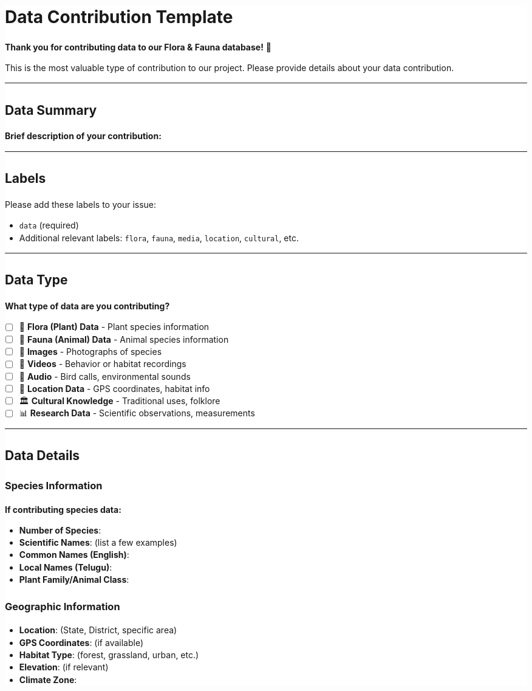 # Data Contribution Template

**Thank you for contributing data to our Flora & Fauna database!** 🌱

This is the most valuable type of contribution to our project. Please provide details about your data contribution.

---

## Data Summary

**Brief description of your contribution:**


---

## Labels
Please add these labels to your issue:
- `data` (required)
- Additional relevant labels: `flora`, `fauna`, `media`, `location`, `cultural`, etc.

---

## Data Type

**What type of data are you contributing?**
- [ ] 🌿 **Flora (Plant) Data** - Plant species information
- [ ] 🦋 **Fauna (Animal) Data** - Animal species information
- [ ] 📸 **Images** - Photographs of species
- [ ] 🎥 **Videos** - Behavior or habitat recordings
- [ ] 🎵 **Audio** - Bird calls, environmental sounds
- [ ] 📍 **Location Data** - GPS coordinates, habitat info
- [ ] 🏛️ **Cultural Knowledge** - Traditional uses, folklore
- [ ] 📊 **Research Data** - Scientific observations, measurements

---

## Data Details

### Species Information
**If contributing species data:**
* **Number of Species**: 
* **Scientific Names**: (list a few examples)
* **Common Names (English)**: 
* **Local Names (Telugu)**: 
* **Plant Family/Animal Class**: 

### Geographic Information
* **Location**: (State, District, specific area)
* **GPS Coordinates**: (if available)
* **Habitat Type**: (forest, grassland, urban, etc.)
* **Elevation**: (if relevant)
* **Climate Zone**: 
